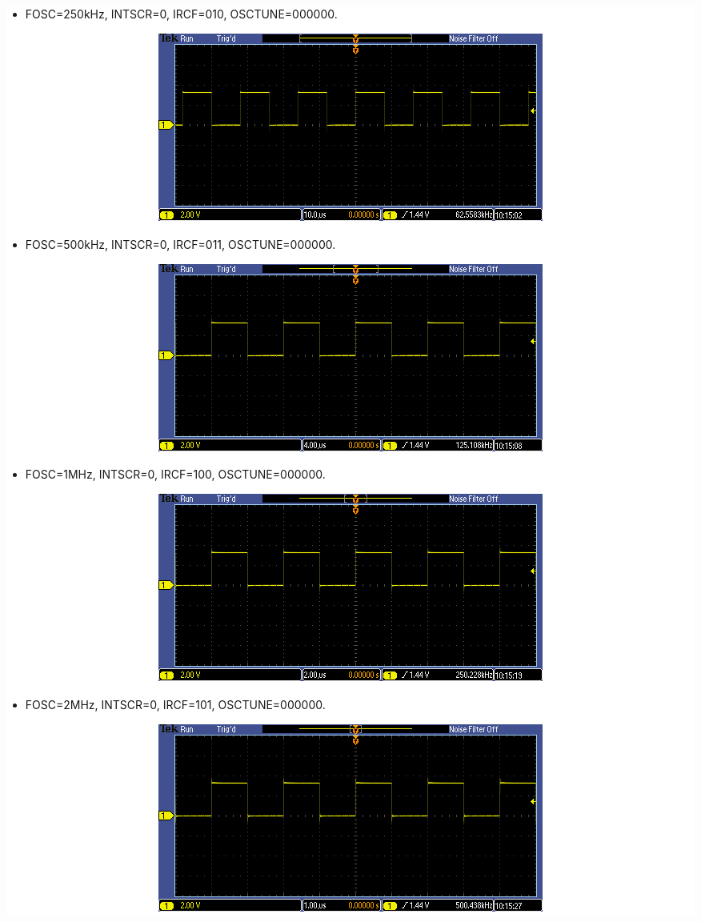 - FOSC=250kHz, INTSCR=0, IRCF=010, OSCTUNE=000000.

<p align="center"><img alt=="" src="./pics/TEK00005.PNG"></p>

- FOSC=500kHz, INTSCR=0, IRCF=011, OSCTUNE=000000.

<p align="center"><img alt=="" src="./pics/TEK00006.PNG"></p>

- FOSC=1MHz, INTSCR=0, IRCF=100, OSCTUNE=000000.

<p align="center"><img alt=="" src="./pics/TEK00007.PNG"></p>

- FOSC=2MHz, INTSCR=0, IRCF=101, OSCTUNE=000000.

<p align="center"><img alt=="" src="./pics/TEK00008.PNG"></p>
